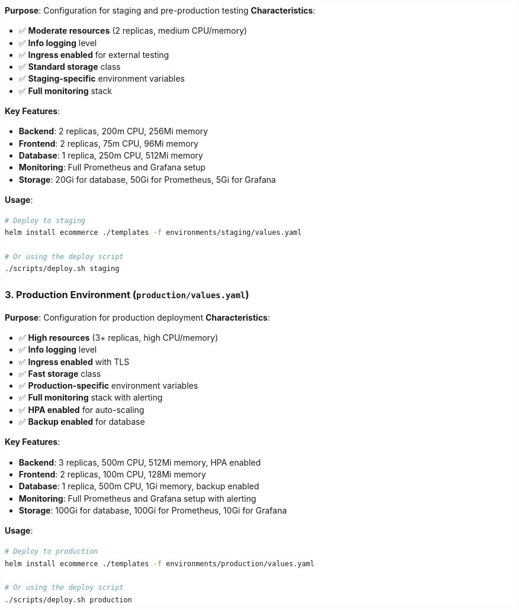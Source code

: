 **Purpose**: Configuration for staging and pre-production testing
**Characteristics**:
- ✅ **Moderate resources** (2 replicas, medium CPU/memory)
- ✅ **Info logging** level
- ✅ **Ingress enabled** for external testing
- ✅ **Standard storage** class
- ✅ **Staging-specific** environment variables
- ✅ **Full monitoring** stack

**Key Features**:
- **Backend**: 2 replicas, 200m CPU, 256Mi memory
- **Frontend**: 2 replicas, 75m CPU, 96Mi memory
- **Database**: 1 replica, 250m CPU, 512Mi memory
- **Monitoring**: Full Prometheus and Grafana setup
- **Storage**: 20Gi for database, 50Gi for Prometheus, 5Gi for Grafana

**Usage**:
```bash
# Deploy to staging
helm install ecommerce ./templates -f environments/staging/values.yaml

# Or using the deploy script
./scripts/deploy.sh staging
```

### 3. Production Environment (`production/values.yaml`)

**Purpose**: Configuration for production deployment
**Characteristics**:
- ✅ **High resources** (3+ replicas, high CPU/memory)
- ✅ **Info logging** level
- ✅ **Ingress enabled** with TLS
- ✅ **Fast storage** class
- ✅ **Production-specific** environment variables
- ✅ **Full monitoring** stack with alerting
- ✅ **HPA enabled** for auto-scaling
- ✅ **Backup enabled** for database

**Key Features**:
- **Backend**: 3 replicas, 500m CPU, 512Mi memory, HPA enabled
- **Frontend**: 2 replicas, 100m CPU, 128Mi memory
- **Database**: 1 replica, 500m CPU, 1Gi memory, backup enabled
- **Monitoring**: Full Prometheus and Grafana setup with alerting
- **Storage**: 100Gi for database, 100Gi for Prometheus, 10Gi for Grafana

**Usage**:
```bash
# Deploy to production
helm install ecommerce ./templates -f environments/production/values.yaml

# Or using the deploy script
./scripts/deploy.sh production
```
